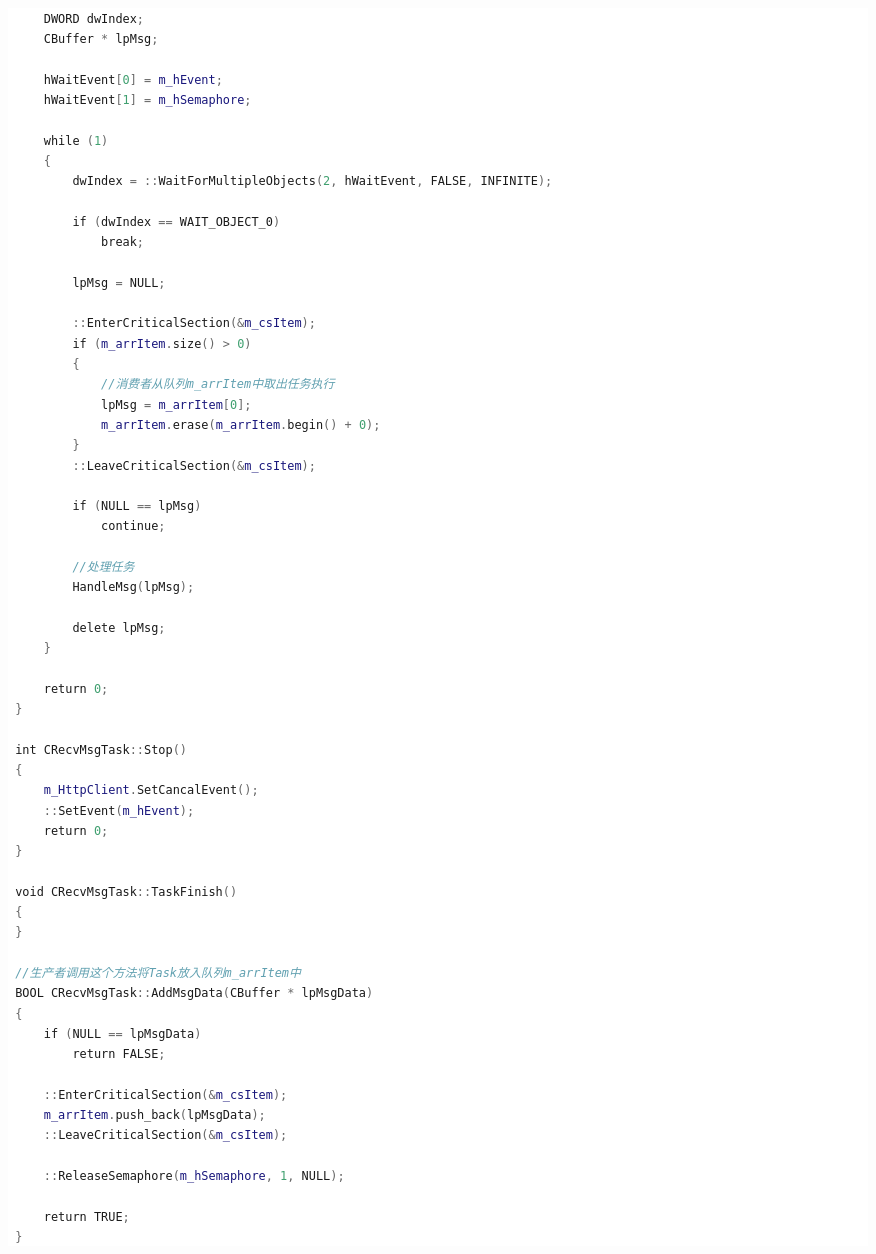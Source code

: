 ```cpp
     DWORD dwIndex;
     CBuffer * lpMsg;

     hWaitEvent[0] = m_hEvent;
     hWaitEvent[1] = m_hSemaphore;

     while (1)
     {
         dwIndex = ::WaitForMultipleObjects(2, hWaitEvent, FALSE, INFINITE);

         if (dwIndex == WAIT_OBJECT_0)
             break;

         lpMsg = NULL;

         ::EnterCriticalSection(&m_csItem);
         if (m_arrItem.size() > 0)
         {
             //消费者从队列m_arrItem中取出任务执行
             lpMsg = m_arrItem[0];
             m_arrItem.erase(m_arrItem.begin() + 0);
         }
         ::LeaveCriticalSection(&m_csItem);

         if (NULL == lpMsg)
             continue;

         //处理任务
         HandleMsg(lpMsg);

         delete lpMsg;
     }

     return 0;
 }

 int CRecvMsgTask::Stop()
 {
     m_HttpClient.SetCancalEvent();
     ::SetEvent(m_hEvent);
     return 0;
 }

 void CRecvMsgTask::TaskFinish()
 {
 }

 //生产者调用这个方法将Task放入队列m_arrItem中
 BOOL CRecvMsgTask::AddMsgData(CBuffer * lpMsgData)
 {
     if (NULL == lpMsgData)
         return FALSE;

     ::EnterCriticalSection(&m_csItem);
     m_arrItem.push_back(lpMsgData);
     ::LeaveCriticalSection(&m_csItem);

     ::ReleaseSemaphore(m_hSemaphore, 1, NULL);

     return TRUE;
 }

```